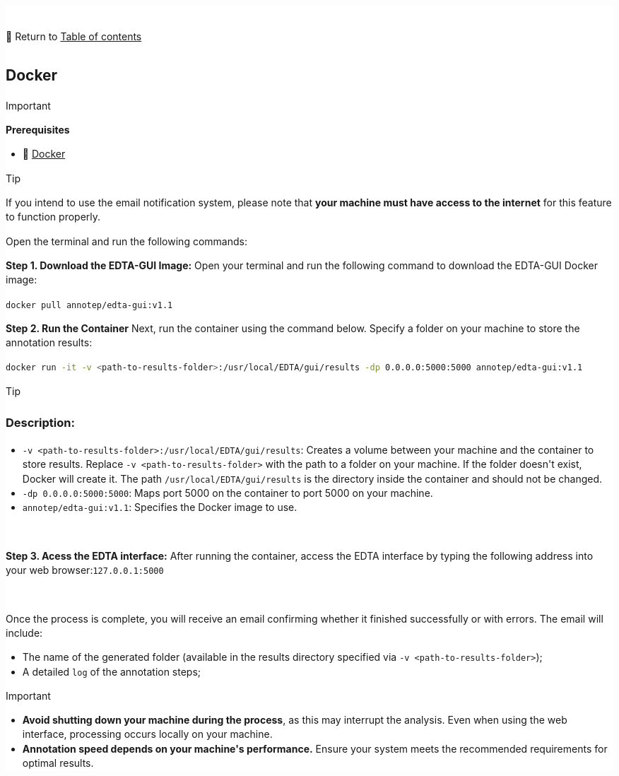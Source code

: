 </div>
<br>

📎 Return to [Table of contents](#table-of-contents)

## Docker
> [!IMPORTANT] 
> <b> Prerequisites </b> <br>
> - 🐳 [Docker](https://docs.docker.com/engine/install/)

>[!TIP] 
> If you intend to use the email notification system, please note that <b>your machine must have access to the internet</b> for this feature to function properly.

Open the terminal and run the following commands:

**Step 1. Download the EDTA-GUI Image:** Open your terminal and run the following command to download the EDTA-GUI Docker image:
```sh
docker pull annotep/edta-gui:v1.1
```

**Step 2. Run the Container** Next, run the container using the command below. Specify a folder on your machine to store the annotation results:
```sh
docker run -it -v <path-to-results-folder>:/usr/local/EDTA/gui/results -dp 0.0.0.0:5000:5000 annotep/edta-gui:v1.1
```
> [!TIP]
> ### Description:
> - ``-v <path-to-results-folder>:/usr/local/EDTA/gui/results``: Creates a volume between your machine and the container to store results. Replace ``-v <path-to-results-folder>`` with the path to a folder on your machine. If the folder doesn't exist, Docker will create it. The path ``/usr/local/EDTA/gui/results`` is the directory inside the container and should not be changed.
> - ``-dp 0.0.0.0:5000:5000``: Maps port 5000 on the container to port 5000 on your machine.
> - ``annotep/edta-gui:v1.1``: Specifies the Docker image to use.
> <br>


**Step 3. Acess the EDTA interface:** After running the container, access the EDTA interface by typing the following address into your web browser:``127.0.0.1:5000``

<br>

Once the process is complete, you will receive an email confirming whether it finished successfully or with errors. The email will include:

* The name of the generated folder (available in the results directory specified via ``-v <path-to-results-folder>``);
* A detailed ``log`` of the annotation steps;

>[!IMPORTANT]
> * **Avoid shutting down your machine during the process**, as this may interrupt the analysis. Even when using the web interface, processing occurs locally on your machine.
> * **Annotation speed depends on your machine's performance.** Ensure your system meets the recommended requirements for optimal results.
